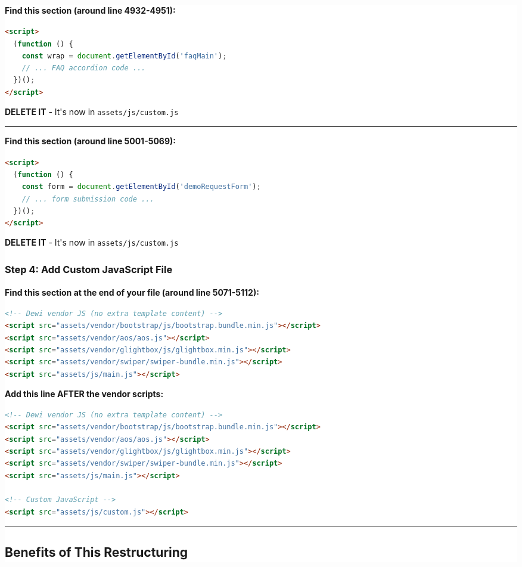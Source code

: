**Find this section (around line 4932-4951):**
```html
<script>
  (function () {
    const wrap = document.getElementById('faqMain');
    // ... FAQ accordion code ...
  })();
</script>
```

**DELETE IT** - It's now in `assets/js/custom.js`

---

**Find this section (around line 5001-5069):**
```html
<script>
  (function () {
    const form = document.getElementById('demoRequestForm');
    // ... form submission code ...
  })();
</script>
```

**DELETE IT** - It's now in `assets/js/custom.js`

### Step 4: Add Custom JavaScript File

**Find this section at the end of your file (around line 5071-5112):**
```html
<!-- Dewi vendor JS (no extra template content) -->
<script src="assets/vendor/bootstrap/js/bootstrap.bundle.min.js"></script>
<script src="assets/vendor/aos/aos.js"></script>
<script src="assets/vendor/glightbox/js/glightbox.min.js"></script>
<script src="assets/vendor/swiper/swiper-bundle.min.js"></script>
<script src="assets/js/main.js"></script>
```

**Add this line AFTER the vendor scripts:**
```html
<!-- Dewi vendor JS (no extra template content) -->
<script src="assets/vendor/bootstrap/js/bootstrap.bundle.min.js"></script>
<script src="assets/vendor/aos/aos.js"></script>
<script src="assets/vendor/glightbox/js/glightbox.min.js"></script>
<script src="assets/vendor/swiper/swiper-bundle.min.js"></script>
<script src="assets/js/main.js"></script>

<!-- Custom JavaScript -->
<script src="assets/js/custom.js"></script>
```

---

## Benefits of This Restructuring
